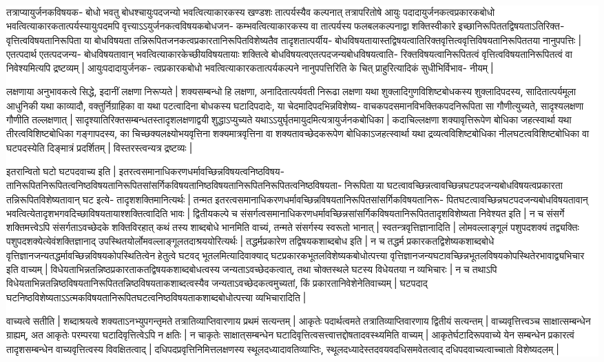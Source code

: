 तत्राप्यायुर्जनकविषयक- बोधो भवतु बोधश्चायुःपदजन्यो भवत्वित्याकारकस्य खण्डशः तात्पर्यस्यैव कल्पनात् तत्रापरितोषे आयुः पदादायुर्जनकत्वप्रकारकबोधो भवत्वित्याकारकतात्पर्यस्यायुःपदमपि वृत्त्याऽऽयुर्जनकत्वविषयकबोधजन- कम्भवत्वित्याकारकस्य वा तात्पर्यस्य फलबलकल्पनाद्वा शक्तिस्वीकारे इच्छानिरूपिततद्विषयताऽतिरिक्त-
वृत्तित्वविषयतानिरूपिता या बोधविषयता तन्निरूपितजनकत्वप्रकारतानिरूपितविशेष्यतैव तादृशतात्पर्यीय-
बोधविषयतायास्तद्विषयत्वातिरिक्तवृत्तित्ववृत्तिविषयतानिरूपिततया नानुपपत्तिः |
एतत्पदार्थ एतत्पदजन्य- बोधविषयतावान् भवत्वित्याकारकेच्छीयविषयतायाः शक्तित्वे बोधविषयत्वएतत्पदजन्यबोधविषयत्वाति- रिक्तविषयत्वानिरूपितत्वं वृत्तित्वविषयतानिरूपितत्वं वा निवेश्यमित्यपि द्रष्टव्यम् |
आयुःपदादायुर्जनक- त्वप्रकारकबोधो भवत्वित्याकारकतात्पर्यकल्पने नानुपपत्तिरिति के चित् प्राहुरित्यादिकं सुधीभिर्विभाव-
नीयम् |

लक्षणाया अनुभावकत्वे सिद्धे, इदानीं लक्षणा निरूप्यते |
शक्यसम्बन्धो हि लक्षणा, अनादितात्पर्यवती निरूढा लक्षणा यथा शुक्लादिगुणविशिष्टबोधकस्य शुक्लादिपदस्य, सादितात्पर्यमूला आधुनिकी यथा काव्यादौ, वक्तुर्निग्राहिका वा यथा पटत्वादिना बोधकस्य घटादिपदादेः, या चेदमादिपदभिन्नविशेष्य-
वाचकपदसमानविभक्तिकपदनिरूपिता सा गौणीत्युच्यते, सादृश्यलक्षणा गौणीति तल्लक्षणात् |
सादृश्यातिरिक्तसम्बन्धतस्तादृशलक्षणाद्वयी शुद्धाऽप्युच्यते यथाऽऽयुर्घृतमायुदमित्यत्रायुर्जनकबोधिका |
कदाचिल्लक्षणा शक्यावृत्तिरूपेण बोधिका जहत्स्वार्था यथा तीरत्वविशिष्टबोधिका गङ्गापदस्य, का चिच्छक्यलक्ष्योभयवृत्तिना शक्यमात्रवृत्तिना वा शक्यतावच्छेदकरूपेण बोधिकाऽजहत्स्वार्था यथा द्रव्यत्वविशिष्टबोधिका नीलघटत्वविशिष्टबोधिका वा घटपदस्येति दिङ्‌मात्रं प्रदर्शितम् |
विस्तरस्त्वन्यत्र द्रष्टव्यः |

इतरान्वितो घटो घटपदवाच्य इति |
इतरत्वसमानाधिकरणधर्मावच्छिन्नविषयत्वनिष्ठविषय- तानिरूपितनिरूपितत्वनिष्ठविषयतानिरूपितसांसर्गिकविषयतानिष्ठविषयतानिरूपितनिरूपितत्वनिष्ठविषयता-
निरूपिता या घटत्वावच्छिन्नत्वावच्छिन्नघटपदजन्यबोधविषयत्वप्रकारता तन्निरूपितविशेष्यतावान् घट इत्ये- तादृशशक्तिमानित्यर्थः |
तन्मत इतरत्वसमानाधिकरणधर्मावच्छिन्नविषयतानिरूपितसांसर्गिकविषयतानिरू- पितघटत्वावच्छिन्नघटपदजन्यबोधविषयतावान् भवत्वित्येतादृशभगवदिच्छाविषयतायाश्शक्तित्वादिति भावः |
द्वितीयकल्पे च संसर्गत्वसमानाधिकरणधर्मावच्छिन्नसांसर्गिकविषयतानिरूपिततादृशविशेष्यता निवेश्यत इति |
न च संसर्गे शक्तिमत्त्वेऽपि संसर्गताऽवच्छेदके शक्तिविरहात् कथं तस्य शाब्दबोधे भानमिति वाच्यं, तन्मते संसर्गस्य स्वरूतो भानात् |
स्वतन्त्रवृत्तिज्ञानादिति |
लोमवल्लाङ्‌गूलं पशुपदशक्यं तद्व्यक्तिः पशुपदशक्येत्येवंशक्तिज्ञानाद् उपस्थितयोर्लोमवल्लाङ्गूलतदाश्रययोरित्यर्थः |
तद्धर्मप्रकारेण तद्विषयकशाब्दबोध इति |
न च तद्धर्म प्रकारकतद्विशेष्यकशाब्दबोधे वृत्तिज्ञानजन्यतद्धर्मावच्छिन्नविषयकोपस्थितित्वेन हेतुत्वे घटवद् भूतलमित्यादिवाक्याद् घटप्रकारकभूतलविशेष्यकबोधोत्पत्त्या वृत्तिज्ञानजन्यघटावच्छिन्नभूतलविषयकोपस्थितेरभावाद्व्यभिचार इति वाच्यम् |
विधेयताभिन्नतन्निष्ठप्रकारताकतद्विषयकशाब्दबोधत्वस्य जन्यताऽवच्छेदकत्वात्, तथा चोक्तस्थले घटस्य विधेयतया न व्यभिचारः |
न च तथाऽपि विधेयताभिन्नतन्निष्ठविषयतानिरूपिततन्निष्ठविषयताकशाब्दत्वस्यैव जन्यताऽवच्छेदकत्वमुच्यतां, किं प्रकारतानिवेशेनेतिवाच्यम् |
घटपदाद् घटनिष्ठविशेष्यताऽऽत्मकविषयतानिरूपितघटत्वनिष्ठविषयताकशाब्दबोधोत्पत्त्या व्यभिचारादिति |

वाच्यत्वे सतीति |
शब्दाश्रयत्वे शक्यताऽनभ्युपगन्तृमते तत्रातिव्याप्तिवारणाय प्रथमं सत्यन्तम् |
आकृतेः पदार्थत्वमते तत्रातिव्याप्तिवारणाय द्वितीयं सत्यन्तम् |
वाच्यवृत्तित्त्वञ्च साक्षात्सम्बन्धेन ग्राह्यम्, अत आकृतेः परम्परया घटादिवृत्तित्वेऽपि न क्षतिः |
न चाकृतेः साक्षात्‌सम्बन्धेन घटादिवृत्तित्वसत्त्वात्तद्दोषतादवस्थ्यमिति वाच्यम् |
आकृतेर्घटादिरूपवाच्ये येन सम्बन्धेन प्रकारत्वं तादृशसम्बन्धेन वाच्यवृत्तित्वस्य विवक्षितत्वाद् |
दधिपदप्रवृत्तिनिमित्तलक्षणस्य स्थूलदध्यादावतिव्याप्तिः, स्थूलदध्यादेस्तदवयवदधिसमवेतत्वाद् दधिपदवाच्यत्वाच्चातो विशेष्यदलम् |
